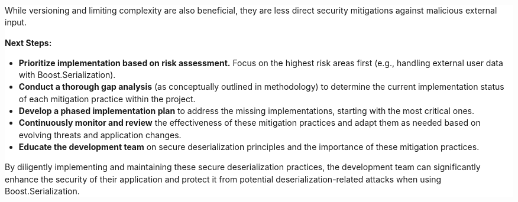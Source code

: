 While versioning and limiting complexity are also beneficial, they are less direct security mitigations against malicious external input.

**Next Steps:**

*   **Prioritize implementation based on risk assessment.** Focus on the highest risk areas first (e.g., handling external user data with Boost.Serialization).
*   **Conduct a thorough gap analysis** (as conceptually outlined in methodology) to determine the current implementation status of each mitigation practice within the project.
*   **Develop a phased implementation plan** to address the missing implementations, starting with the most critical ones.
*   **Continuously monitor and review** the effectiveness of these mitigation practices and adapt them as needed based on evolving threats and application changes.
*   **Educate the development team** on secure deserialization principles and the importance of these mitigation practices.

By diligently implementing and maintaining these secure deserialization practices, the development team can significantly enhance the security of their application and protect it from potential deserialization-related attacks when using Boost.Serialization.